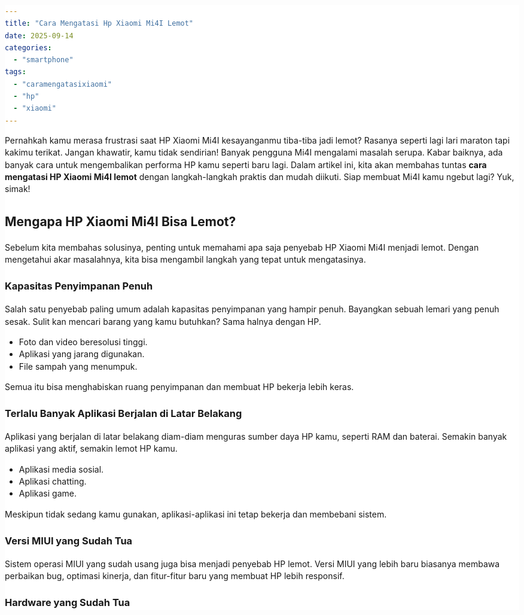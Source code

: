 ```yaml
---
title: "Cara Mengatasi Hp Xiaomi Mi4I Lemot"
date: 2025-09-14
categories: 
  - "smartphone"
tags: 
  - "caramengatasixiaomi"
  - "hp"
  - "xiaomi"
---
```


Pernahkah kamu merasa frustrasi saat HP Xiaomi Mi4I kesayanganmu tiba-tiba jadi lemot? Rasanya seperti lagi lari maraton tapi kakimu terikat. Jangan khawatir, kamu tidak sendirian! Banyak pengguna Mi4I mengalami masalah serupa. Kabar baiknya, ada banyak cara untuk mengembalikan performa HP kamu seperti baru lagi. Dalam artikel ini, kita akan membahas tuntas **cara mengatasi HP Xiaomi Mi4I lemot** dengan langkah-langkah praktis dan mudah diikuti. Siap membuat Mi4I kamu ngebut lagi? Yuk, simak!

## Mengapa HP Xiaomi Mi4I Bisa Lemot?

Sebelum kita membahas solusinya, penting untuk memahami apa saja penyebab HP Xiaomi Mi4I menjadi lemot. Dengan mengetahui akar masalahnya, kita bisa mengambil langkah yang tepat untuk mengatasinya.

### Kapasitas Penyimpanan Penuh

Salah satu penyebab paling umum adalah kapasitas penyimpanan yang hampir penuh. Bayangkan sebuah lemari yang penuh sesak. Sulit kan mencari barang yang kamu butuhkan? Sama halnya dengan HP.

- Foto dan video beresolusi tinggi.
- Aplikasi yang jarang digunakan.
- File sampah yang menumpuk.

Semua itu bisa menghabiskan ruang penyimpanan dan membuat HP bekerja lebih keras.

### Terlalu Banyak Aplikasi Berjalan di Latar Belakang

Aplikasi yang berjalan di latar belakang diam-diam menguras sumber daya HP kamu, seperti RAM dan baterai. Semakin banyak aplikasi yang aktif, semakin lemot HP kamu.

- Aplikasi media sosial.
- Aplikasi chatting.
- Aplikasi game.

Meskipun tidak sedang kamu gunakan, aplikasi-aplikasi ini tetap bekerja dan membebani sistem.

### Versi MIUI yang Sudah Tua

Sistem operasi MIUI yang sudah usang juga bisa menjadi penyebab HP lemot. Versi MIUI yang lebih baru biasanya membawa perbaikan bug, optimasi kinerja, dan fitur-fitur baru yang membuat HP lebih responsif.

### Hardware yang Sudah Tua
